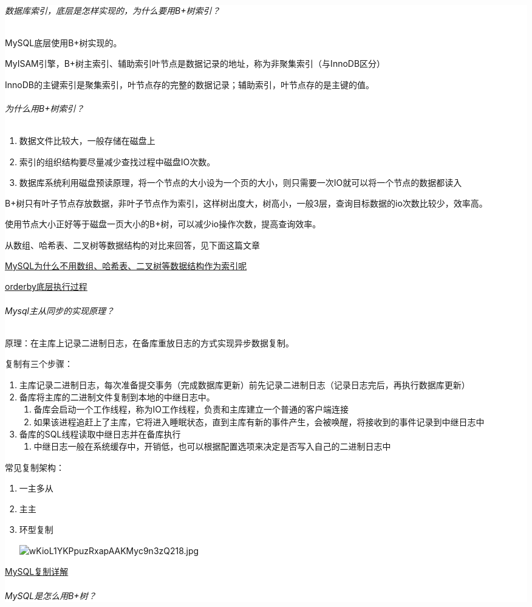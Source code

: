 ###### 数据库索引，底层是怎样实现的，为什么要用B+树索引？

MySQL底层使用B+树实现的。

MyISAM引擎，B+树主索引、辅助索引叶节点是数据记录的地址，称为非聚集索引（与InnoDB区分）

InnoDB的主键索引是聚集索引，叶节点存的完整的数据记录；辅助索引，叶节点存的是主键的值。



###### 为什么用B+树索引？

1. 数据文件比较大，一般存储在磁盘上

2. 索引的组织结构要尽量减少查找过程中磁盘IO次数。

3. 数据库系统利用磁盘预读原理，将一个节点的大小设为一个页的大小，则只需要一次IO就可以将一个节点的数据都读入

    

B+树只有叶子节点存放数据，非叶子节点作为索引，这样树出度大，树高小，一般3层，查询目标数据的io次数比较少，效率高。

使用节点大小正好等于磁盘一页大小的B+树，可以减少io操作次数，提高查询效率。



从数组、哈希表、二叉树等数据结构的对比来回答，见下面这篇文章

[MySQL为什么不用数组、哈希表、二叉树等数据结构作为索引呢](https://juejin.im/post/5e920646e51d4546f5790713)

[orderby底层执行过程](https://juejin.im/post/5e945b9651882573b7537c2a)



###### Mysql主从同步的实现原理？

原理：在主库上记录二进制日志，在备库重放日志的方式实现异步数据复制。

复制有三个步骤：

1. 主库记录二进制日志，每次准备提交事务（完成数据库更新）前先记录二进制日志（记录日志完后，再执行数据库更新）
2. 备库将主库的二进制文件复制到本地的中继日志中。
   1. 备库会启动一个工作线程，称为IO工作线程，负责和主库建立一个普通的客户端连接
   2. 如果该进程追赶上了主库，它将进入睡眠状态，直到主库有新的事件产生，会被唤醒，将接收到的事件记录到中继日志中
3. 备库的SQL线程读取中继日志并在备库执行
   1. 中继日志一般在系统缓存中，开销低，也可以根据配置选项来决定是否写入自己的二进制日志中



常见复制架构：

1. 一主多从

2. 主主

3. 环型复制

   ![wKioL1YKPpuzRxapAAKMyc9n3zQ218.jpg](/github/northernw.github.io/image/wKioL1YKPpuzRxapAAKMyc9n3zQ218.jpg)



[MySQL复制详解](https://blog.51cto.com/amyhehe/1699168)



###### MySQL是怎么用B+树？
